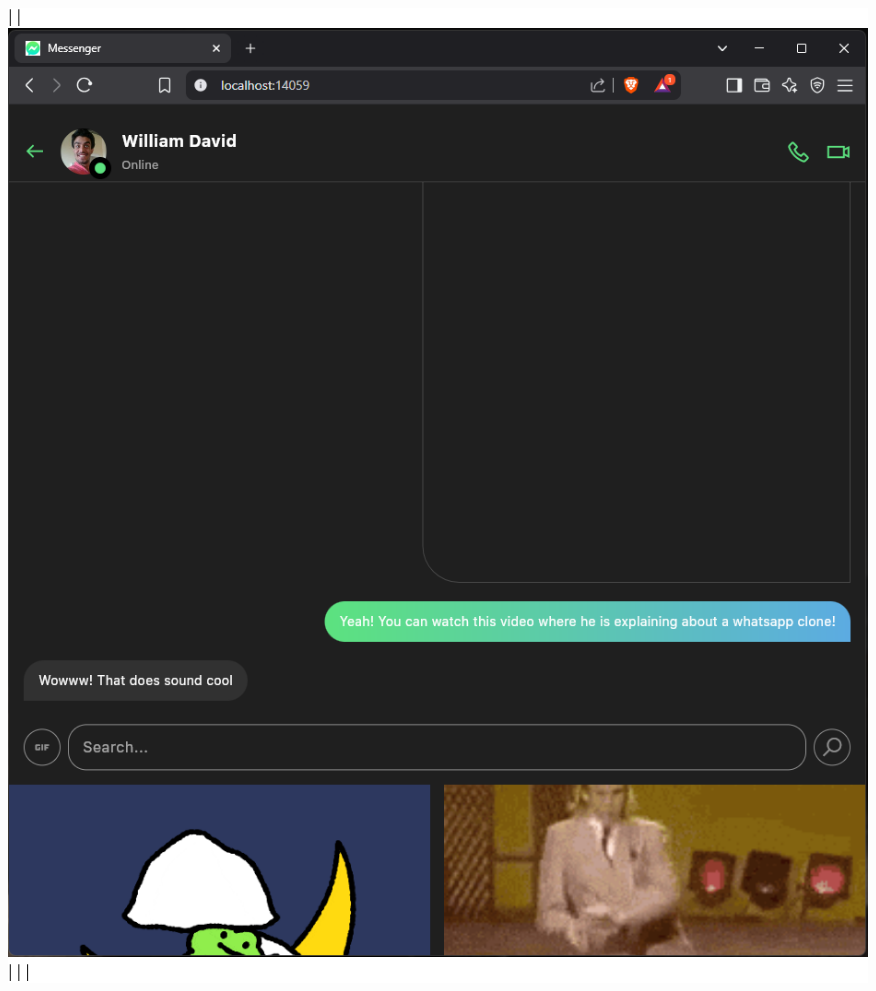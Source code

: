 |                                                                      | ![Web Dark Chats Message GIF](screenshots/web/web-dark-chats-message-gif.png)                             |                                                                     |                                                                                             |